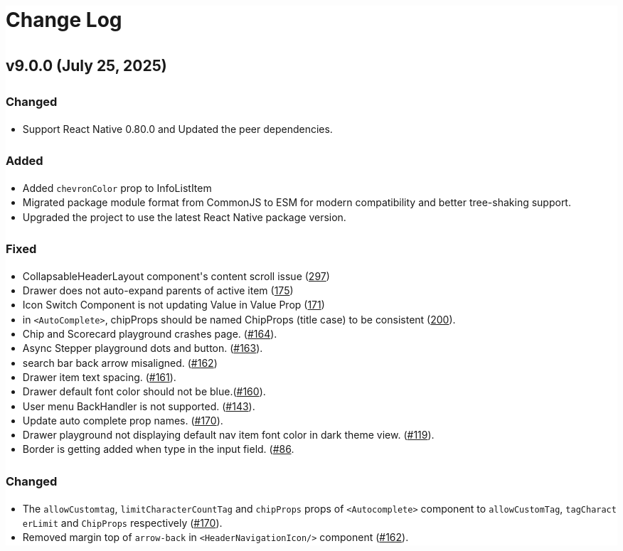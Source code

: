# Change Log

## v9.0.0 (July 25, 2025)

### Changed 

- Support React Native 0.80.0 and Updated the peer dependencies.

### Added

- Added `chevronColor` prop to InfoListItem
- Migrated package module format from CommonJS to ESM for modern compatibility and better tree-shaking support.
- Upgraded the project to use the latest React Native package version.

### Fixed

- CollapsableHeaderLayout component's content scroll issue ([297](https://github.com/etn-ccis/blui-react-native/issues/297))
- Drawer does not auto-expand parents of active item ([175](https://github.com/etn-ccis/blui-react-native/issues/175))
- Icon Switch Component is not updating Value in Value Prop ([171](https://github.com/etn-ccis/blui-react-native/issues/171))
- in `<AutoComplete>`, chipProps should be named ChipProps (title case) to be consistent ([200](https://github.com/etn-ccis/blui-react-native/issues/200)).
- Chip and Scorecard playground crashes page. ([#164](https://github.com/etn-ccis/blui-react-native/issues/164)).
- Async Stepper playground dots and button. ([#163](https://github.com/etn-ccis/blui-react-native/issues/163)).
- search bar back arrow misaligned. ([#162](https://github.com/etn-ccis/blui-react-native/issues/162))
- Drawer item text spacing. ([#161](https://github.com/etn-ccis/blui-react-native/issues/161)).
- Drawer default font color should not be blue.([#160](https://github.com/etn-ccis/blui-react-native/issues/160)).
- User menu BackHandler is not supported. ([#143](https://github.com/etn-ccis/blui-react-native/issues/143)).
- Update auto complete prop names. ([#170](https://github.com/etn-ccis/blui-react-native/issues/170)).
- Drawer playground not displaying default nav item font color in dark theme view. ([#119](https://github.com/etn-ccis/blui-react-native/issues/119)).
- Border is getting added when type in the input field. ([#86](https://github.com/etn-ccis/blui-react-native/issues/86).


### Changed

-   The `allowCustomtag`, `limitCharacterCountTag` and `chipProps` props of `<Autocomplete>` component to `allowCustomTag`, `tagCharacterLimit` and `ChipProps` respectively ([#170](https://github.com/etn-ccis/blui-react-native/issues/170)).
-   Removed margin top of `arrow-back` in `<HeaderNavigationIcon/>` component ([#162](https://github.com/etn-ccis/blui-react-native/issues/162)).
